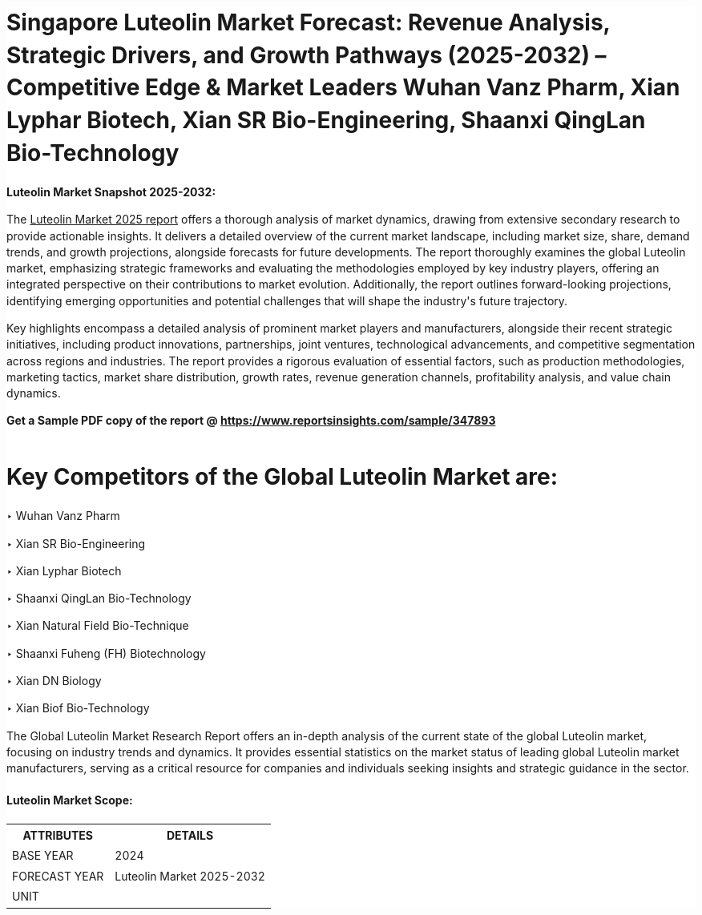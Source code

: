 # Singapore Luteolin Market Forecast: Revenue Analysis, Strategic Drivers, and Growth Pathways (2025-2032) – Competitive Edge & Market Leaders Wuhan Vanz Pharm, Xian Lyphar Biotech, Xian SR Bio-Engineering, Shaanxi QingLan Bio-Technology

<strong>Luteolin Market Snapshot 2025-2032:</strong>

The <a href=https://www.reportsinsights.com/sample/347893>Luteolin Market 2025 report</a> offers a thorough analysis of market dynamics, drawing from extensive secondary research to provide actionable insights. It delivers a detailed overview of the current market landscape, including market size, share, demand trends, and growth projections, alongside forecasts for future developments. The report thoroughly examines the global Luteolin market, emphasizing strategic frameworks and evaluating the methodologies employed by key industry players, offering an integrated perspective on their contributions to market evolution. Additionally, the report outlines forward-looking projections, identifying emerging opportunities and potential challenges that will shape the industry's future trajectory.

Key highlights encompass a detailed analysis of prominent market players and manufacturers, alongside their recent strategic initiatives, including product innovations, partnerships, joint ventures, technological advancements, and competitive segmentation across regions and industries. The report provides a rigorous evaluation of essential factors, such as production methodologies, marketing tactics, market share distribution, growth rates, revenue generation channels, profitability analysis, and value chain dynamics.

<strong>Get a Sample PDF copy of the report @ <a href=https://www.reportsinsights.com/sample/347893>https://www.reportsinsights.com/sample/347893</a></strong>

# <strong>Key Competitors of the Global Luteolin Market are:</strong>

‣ Wuhan Vanz Pharm

‣ Xian SR Bio-Engineering

‣ Xian Lyphar Biotech

‣ Shaanxi QingLan Bio-Technology

‣ Xian Natural Field Bio-Technique

‣ Shaanxi Fuheng (FH) Biotechnology

‣ Xian DN Biology

‣ Xian Biof Bio-Technology

The Global Luteolin Market Research Report offers an in-depth analysis of the current state of the global Luteolin market, focusing on industry trends and dynamics. It provides essential statistics on the market status of leading global Luteolin market manufacturers, serving as a critical resource for companies and individuals seeking insights and strategic guidance in the sector.

<h4>Luteolin Market Scope:</h4>
<table>
<tr>
<th>ATTRIBUTES</th>
<th>DETAILS</th>
</tr>
<tr>
<td>BASE YEAR</td>
<td>2024</td>
</tr>
<tr>
<td>FORECAST YEAR</td>
<td>Luteolin Market 2025-2032</td>
</tr>
<tr>
<td>UNIT</td>